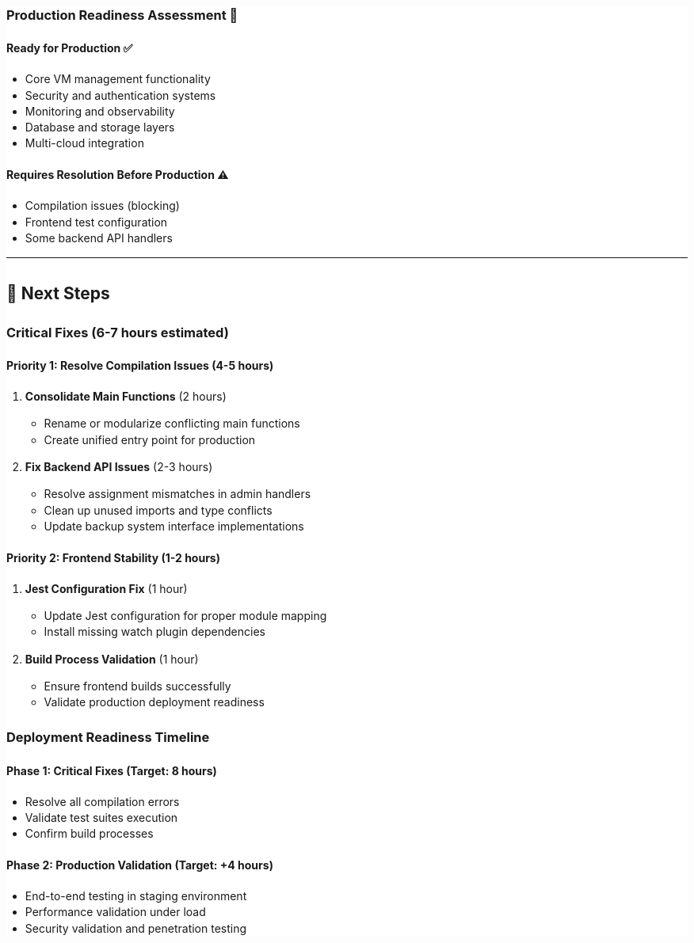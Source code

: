 ### Production Readiness Assessment 🎯

#### **Ready for Production** ✅
- Core VM management functionality
- Security and authentication systems
- Monitoring and observability
- Database and storage layers
- Multi-cloud integration

#### **Requires Resolution Before Production** ⚠️
- Compilation issues (blocking)
- Frontend test configuration
- Some backend API handlers

---

## 🚀 Next Steps

### Critical Fixes (6-7 hours estimated)

#### **Priority 1: Resolve Compilation Issues** (4-5 hours)
1. **Consolidate Main Functions** (2 hours)
   - Rename or modularize conflicting main functions
   - Create unified entry point for production
   
2. **Fix Backend API Issues** (2-3 hours)
   - Resolve assignment mismatches in admin handlers
   - Clean up unused imports and type conflicts
   - Update backup system interface implementations

#### **Priority 2: Frontend Stability** (1-2 hours)
1. **Jest Configuration Fix** (1 hour)
   - Update Jest configuration for proper module mapping
   - Install missing watch plugin dependencies
   
2. **Build Process Validation** (1 hour)
   - Ensure frontend builds successfully
   - Validate production deployment readiness

### Deployment Readiness Timeline

#### **Phase 1: Critical Fixes** (Target: 8 hours)
- Resolve all compilation errors
- Validate test suites execution
- Confirm build processes

#### **Phase 2: Production Validation** (Target: +4 hours)
- End-to-end testing in staging environment
- Performance validation under load
- Security validation and penetration testing
